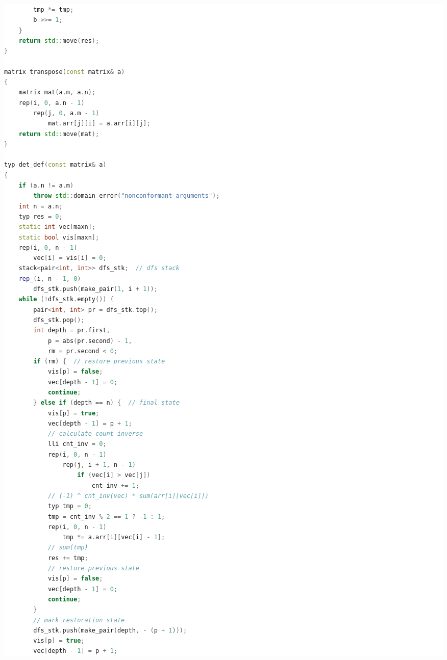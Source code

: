 ```cpp
        tmp *= tmp;
        b >>= 1;
    }
    return std::move(res);
}

matrix transpose(const matrix& a)
{
    matrix mat(a.m, a.n);
    rep(i, 0, a.n - 1)
        rep(j, 0, a.m - 1)
            mat.arr[j][i] = a.arr[i][j];
    return std::move(mat);
}

typ det_def(const matrix& a)
{
    if (a.n != a.m)
        throw std::domain_error("nonconformant arguments");
    int n = a.n;
    typ res = 0;
    static int vec[maxn];
    static bool vis[maxn];
    rep(i, 0, n - 1)
        vec[i] = vis[i] = 0;
    stack<pair<int, int>> dfs_stk;  // dfs stack
    rep_(i, n - 1, 0)
        dfs_stk.push(make_pair(1, i + 1));
    while (!dfs_stk.empty()) {
        pair<int, int> pr = dfs_stk.top();
        dfs_stk.pop();
        int depth = pr.first,
            p = abs(pr.second) - 1,
            rm = pr.second < 0;
        if (rm) {  // restore previous state
            vis[p] = false;
            vec[depth - 1] = 0;
            continue;
        } else if (depth == n) {  // final state
            vis[p] = true;
            vec[depth - 1] = p + 1;
            // calculate count inverse
            lli cnt_inv = 0;
            rep(i, 0, n - 1)
                rep(j, i + 1, n - 1)
                    if (vec[i] > vec[j])
                        cnt_inv += 1;
            // (-1) ^ cnt_inv(vec) * sum(arr[i][vec[i]])
            typ tmp = 0;
            tmp = cnt_inv % 2 == 1 ? -1 : 1;
            rep(i, 0, n - 1)
                tmp *= a.arr[i][vec[i] - 1];
            // sum(tmp)
            res += tmp;
            // restore previous state
            vis[p] = false;
            vec[depth - 1] = 0;
            continue;
        }
        // mark restoration state
        dfs_stk.push(make_pair(depth, - (p + 1)));
        vis[p] = true;
        vec[depth - 1] = p + 1;
```